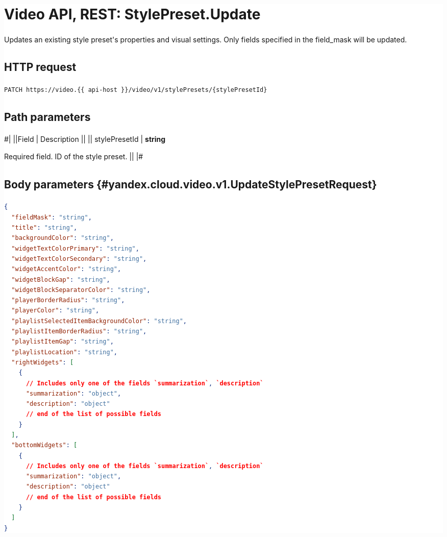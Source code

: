 
# Video API, REST: StylePreset.Update

Updates an existing style preset's properties and visual settings.
Only fields specified in the field_mask will be updated.

## HTTP request

```
PATCH https://video.{{ api-host }}/video/v1/stylePresets/{stylePresetId}
```

## Path parameters

#|
||Field | Description ||
|| stylePresetId | **string**

Required field. ID of the style preset. ||
|#

## Body parameters {#yandex.cloud.video.v1.UpdateStylePresetRequest}

```json
{
  "fieldMask": "string",
  "title": "string",
  "backgroundColor": "string",
  "widgetTextColorPrimary": "string",
  "widgetTextColorSecondary": "string",
  "widgetAccentColor": "string",
  "widgetBlockGap": "string",
  "widgetBlockSeparatorColor": "string",
  "playerBorderRadius": "string",
  "playerColor": "string",
  "playlistSelectedItemBackgroundColor": "string",
  "playlistItemBorderRadius": "string",
  "playlistItemGap": "string",
  "playlistLocation": "string",
  "rightWidgets": [
    {
      // Includes only one of the fields `summarization`, `description`
      "summarization": "object",
      "description": "object"
      // end of the list of possible fields
    }
  ],
  "bottomWidgets": [
    {
      // Includes only one of the fields `summarization`, `description`
      "summarization": "object",
      "description": "object"
      // end of the list of possible fields
    }
  ]
}
```
